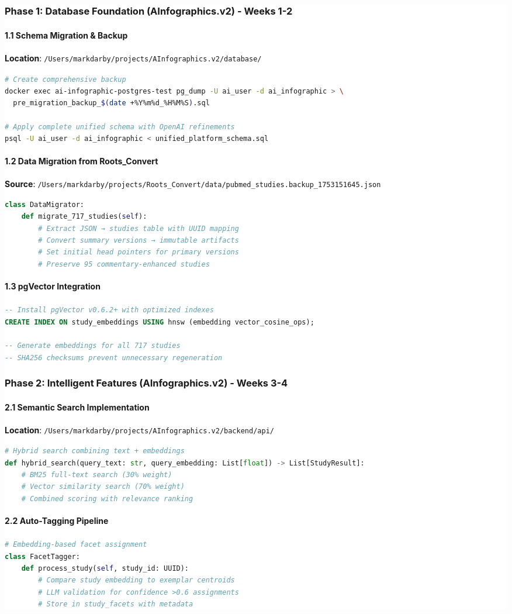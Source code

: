### Phase 1: Database Foundation (AInfographics.v2) - Weeks 1-2

#### 1.1 Schema Migration & Backup
**Location**: `/Users/markdarby/projects/AInfographics.v2/database/`

```bash
# Create comprehensive backup
docker exec ai-infographic-postgres-test pg_dump -U ai_user -d ai_infographic > \
  pre_migration_backup_$(date +%Y%m%d_%H%M%S).sql

# Apply complete unified schema with OpenAI refinements
psql -U ai_user -d ai_infographic < unified_platform_schema.sql
```

#### 1.2 Data Migration from Roots_Convert
**Source**: `/Users/markdarby/projects/Roots_Convert/data/pubmed_studies.backup_1753151645.json`

```python
class DataMigrator:
    def migrate_717_studies(self):
        # Extract JSON → studies table with UUID mapping
        # Convert summary versions → immutable artifacts
        # Set initial head pointers for primary versions
        # Preserve 95 commentary-enhanced studies
```

#### 1.3 pgVector Integration
```sql
-- Install pgVector v0.6.2+ with optimized indexes
CREATE INDEX ON study_embeddings USING hnsw (embedding vector_cosine_ops);

-- Generate embeddings for all 717 studies
-- SHA256 checksums prevent unnecessary regeneration
```

### Phase 2: Intelligent Features (AInfographics.v2) - Weeks 3-4

#### 2.1 Semantic Search Implementation
**Location**: `/Users/markdarby/projects/AInfographics.v2/backend/api/`

```python
# Hybrid search combining text + embeddings
def hybrid_search(query_text: str, query_embedding: List[float]) -> List[StudyResult]:
    # BM25 full-text search (30% weight)
    # Vector similarity search (70% weight)
    # Combined scoring with relevance ranking
```

#### 2.2 Auto-Tagging Pipeline
```python
# Embedding-based facet assignment
class FacetTagger:
    def process_study(self, study_id: UUID):
        # Compare study embedding to exemplar centroids
        # LLM validation for confidence >0.6 assignments
        # Store in study_facets with metadata
```
